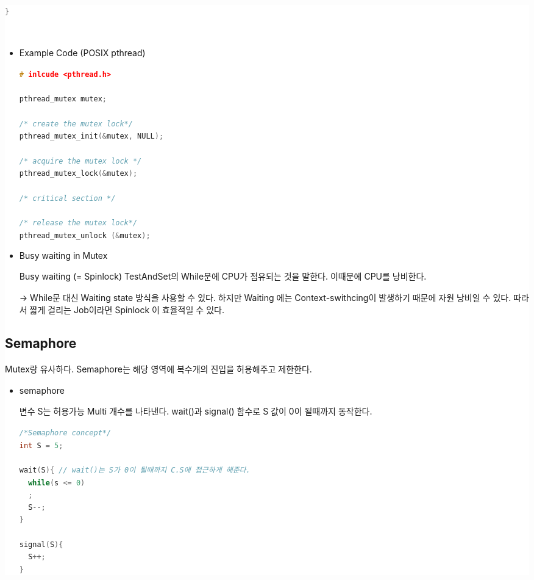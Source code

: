   ```c
  }
  ```

  ​		

  - Example Code (POSIX pthread)

    ```c
    # inlcude <pthread.h>
    
    pthread_mutex mutex;
    
    /* create the mutex lock*/
    pthread_mutex_init(&mutex, NULL);
    
    /* acquire the mutex lock */
    pthread_mutex_lock(&mutex);
    
    /* critical section */
    
    /* release the mutex lock*/
    pthread_mutex_unlock (&mutex);
    ```

    

- Busy waiting in Mutex 

  Busy waiting (= Spinlock) TestAndSet의 While문에 CPU가 점유되는 것을 말한다. 이때문에 CPU를 낭비한다.

  -> While문 대신 Waiting state 방식을 사용할 수 있다. 하지만 Waiting 에는 Context-swithcing이 발생하기 때문에 자원 낭비일 수 있다.  따라서 짧게 걸리는 Job이라면 Spinlock 이 효율적일 수 있다. 

  

## Semaphore

Mutex랑 유사하다. Semaphore는 해당 영역에 복수개의 진입을 허용해주고 제한한다.

- semaphore 

  변수 S는 허용가능 Multi 개수를 나타낸다. wait()과 signal() 함수로 S 값이 0이 될때까지 동작한다. 

  ```c
  /*Semaphore concept*/
  int S = 5; 
  
  wait(S){ // wait()는 S가 0이 될때까지 C.S에 접근하게 해준다.
  	while(s <= 0)
  	;
  	S--;
  }
  
  signal(S){  
  	S++;
  }
  
  ```

